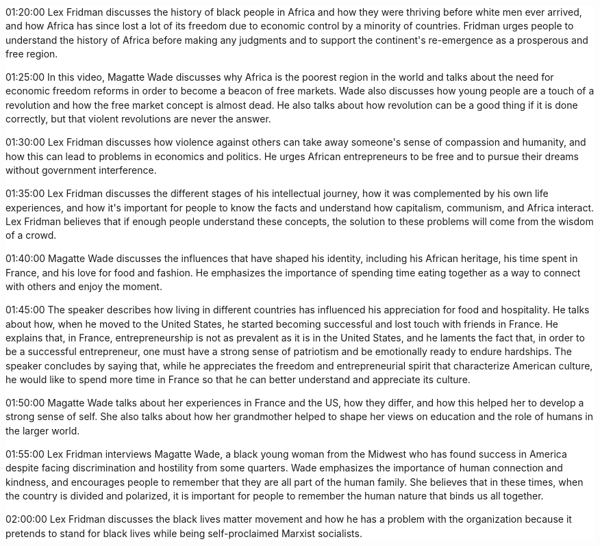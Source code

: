 01:20:00
Lex Fridman discusses the history of black people in Africa and how they were thriving before white men ever arrived, and how Africa has since lost a lot of its freedom due to economic control by a minority of countries. Fridman urges people to understand the history of Africa before making any judgments and to support the continent's re-emergence as a prosperous and free region.

01:25:00
In this video, Magatte Wade discusses why Africa is the poorest region in the world and talks about the need for economic freedom reforms in order to become a beacon of free markets. Wade also discusses how young people are a touch of a revolution and how the free market concept is almost dead. He also talks about how revolution can be a good thing if it is done correctly, but that violent revolutions are never the answer.

01:30:00
Lex Fridman discusses how violence against others can take away someone's sense of compassion and humanity, and how this can lead to problems in economics and politics. He urges African entrepreneurs to be free and to pursue their dreams without government interference.

01:35:00
Lex Fridman discusses the different stages of his intellectual journey, how it was complemented by his own life experiences, and how it's important for people to know the facts and understand how capitalism, communism, and Africa interact. Lex Fridman believes that if enough people understand these concepts, the solution to these problems will come from the wisdom of a crowd.

01:40:00
Magatte Wade discusses the influences that have shaped his identity, including his African heritage, his time spent in France, and his love for food and fashion. He emphasizes the importance of spending time eating together as a way to connect with others and enjoy the moment.

01:45:00
The speaker describes how living in different countries has influenced his appreciation for food and hospitality. He talks about how, when he moved to the United States, he started becoming successful and lost touch with friends in France. He explains that, in France, entrepreneurship is not as prevalent as it is in the United States, and he laments the fact that, in order to be a successful entrepreneur, one must have a strong sense of patriotism and be emotionally ready to endure hardships. The speaker concludes by saying that, while he appreciates the freedom and entrepreneurial spirit that characterize American culture, he would like to spend more time in France so that he can better understand and appreciate its culture.

01:50:00
Magatte Wade talks about her experiences in France and the US, how they differ, and how this helped her to develop a strong sense of self. She also talks about how her grandmother helped to shape her views on education and the role of humans in the larger world.

01:55:00
Lex Fridman interviews Magatte Wade, a black young woman from the Midwest who has found success in America despite facing discrimination and hostility from some quarters. Wade emphasizes the importance of human connection and kindness, and encourages people to remember that they are all part of the human family. She believes that in these times, when the country is divided and polarized, it is important for people to remember the human nature that binds us all together.

02:00:00
Lex Fridman discusses the black lives matter movement and how he has a problem with the organization because it pretends to stand for black lives while being self-proclaimed Marxist socialists.
